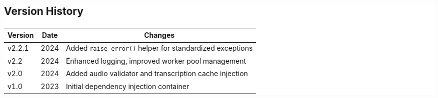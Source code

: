 
## Version History

| Version | Date | Changes |
|---------|------|---------|
| v2.2.1 | 2024 | Added `raise_error()` helper for standardized exceptions |
| v2.2 | 2024 | Enhanced logging, improved worker pool management |
| v2.0 | 2024 | Added audio validator and transcription cache injection |
| v1.0 | 2023 | Initial dependency injection container |
